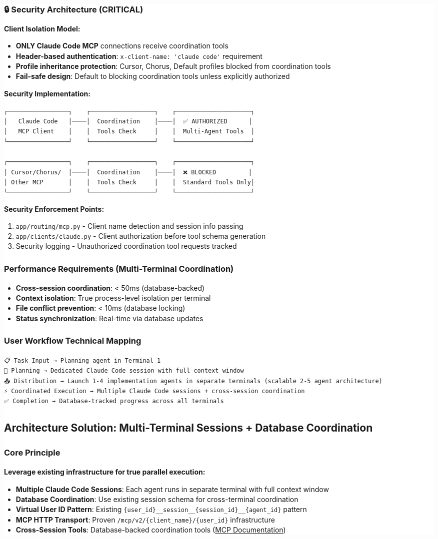 ### 🔒 Security Architecture (CRITICAL)

**Client Isolation Model:**
- **ONLY Claude Code MCP** connections receive coordination tools
- **Header-based authentication**: `x-client-name: 'claude code'` requirement
- **Profile inheritance protection**: Cursor, Chorus, Default profiles blocked from coordination tools
- **Fail-safe design**: Default to blocking coordination tools unless explicitly authorized

**Security Implementation:**
```
┌─────────────────┐    ┌──────────────────┐    ┌─────────────────────┐
│   Claude Code   │────│  Coordination    │────│  ✅ AUTHORIZED      │
│   MCP Client    │    │  Tools Check     │    │  Multi-Agent Tools  │
└─────────────────┘    └──────────────────┘    └─────────────────────┘

┌─────────────────┐    ┌──────────────────┐    ┌─────────────────────┐
│ Cursor/Chorus/  │────│  Coordination    │────│  ❌ BLOCKED         │
│ Other MCP       │    │  Tools Check     │    │  Standard Tools Only│
└─────────────────┘    └──────────────────┘    └─────────────────────┘
```

**Security Enforcement Points:**
1. `app/routing/mcp.py` - Client name detection and session info passing
2. `app/clients/claude.py` - Client authorization before tool schema generation
3. Security logging - Unauthorized coordination tool requests tracked

### Performance Requirements (Multi-Terminal Coordination)
- **Cross-session coordination**: < 50ms (database-backed)
- **Context isolation**: True process-level isolation per terminal
- **File conflict prevention**: < 10ms (database locking)
- **Status synchronization**: Real-time via database updates

### User Workflow Technical Mapping

```
📋 Task Input → Planning agent in Terminal 1
🧠 Planning → Dedicated Claude Code session with full context window
📤 Distribution → Launch 1-4 implementation agents in separate terminals (scalable 2-5 agent architecture)
⚡ Coordinated Execution → Multiple Claude Code sessions + cross-session coordination
✅ Completion → Database-tracked progress across all terminals
```

## Architecture Solution: Multi-Terminal Sessions + Database Coordination

### Core Principle
**Leverage existing infrastructure for true parallel execution:**
- **Multiple Claude Code Sessions**: Each agent runs in separate terminal with full context window
- **Database Coordination**: Use existing session schema for cross-terminal coordination
- **Virtual User ID Pattern**: Existing `{user_id}__session__{session_id}__{agent_id}` pattern
- **MCP HTTP Transport**: Proven `/mcp/v2/{client_name}/{user_id}` infrastructure
- **Cross-Session Tools**: Database-backed coordination tools ([MCP Documentation](https://docs.anthropic.com/en/docs/claude-code/mcp))
